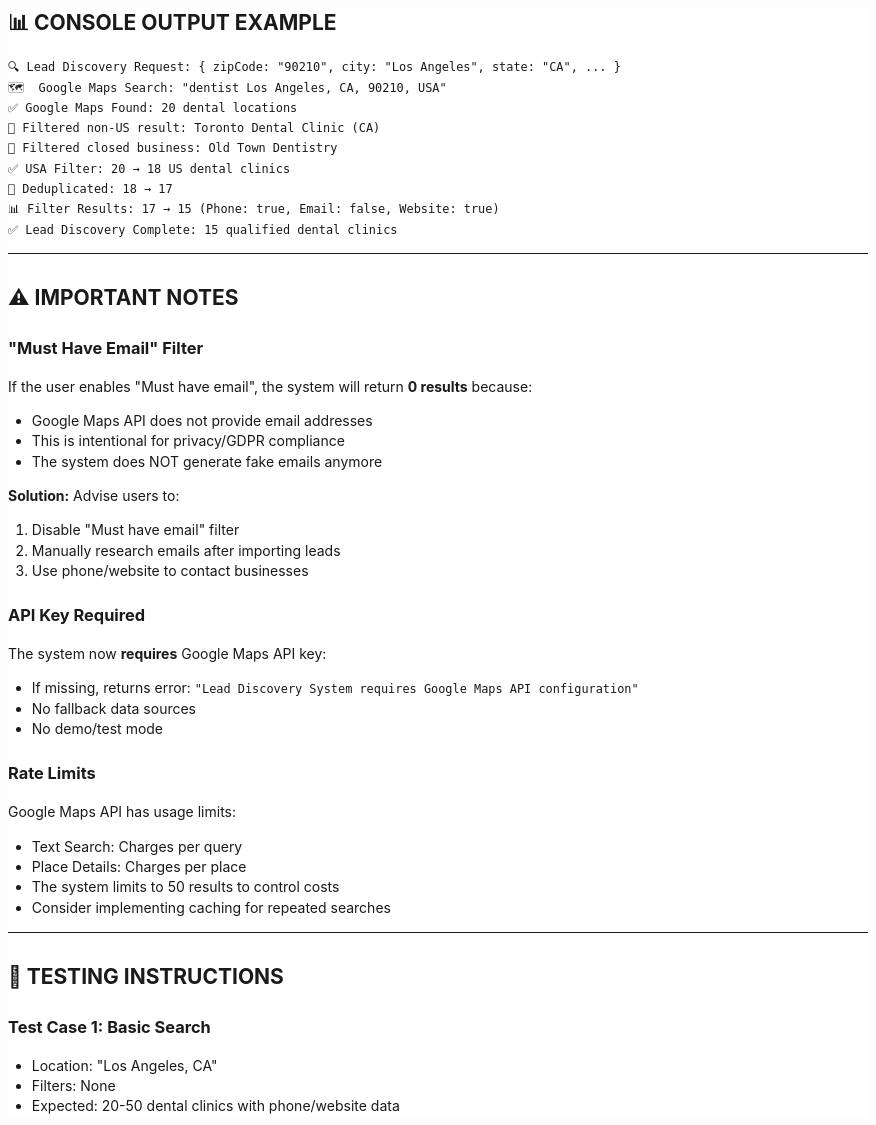 
## 📊 CONSOLE OUTPUT EXAMPLE

```
🔍 Lead Discovery Request: { zipCode: "90210", city: "Los Angeles", state: "CA", ... }
🗺️  Google Maps Search: "dentist Los Angeles, CA, 90210, USA"
✅ Google Maps Found: 20 dental locations
🚫 Filtered non-US result: Toronto Dental Clinic (CA)
🚫 Filtered closed business: Old Town Dentistry
✅ USA Filter: 20 → 18 US dental clinics
🧹 Deduplicated: 18 → 17
📊 Filter Results: 17 → 15 (Phone: true, Email: false, Website: true)
✅ Lead Discovery Complete: 15 qualified dental clinics
```

---

## ⚠️ IMPORTANT NOTES

### **"Must Have Email" Filter**
If the user enables "Must have email", the system will return **0 results** because:
- Google Maps API does not provide email addresses
- This is intentional for privacy/GDPR compliance
- The system does NOT generate fake emails anymore

**Solution:** Advise users to:
1. Disable "Must have email" filter
2. Manually research emails after importing leads
3. Use phone/website to contact businesses

### **API Key Required**
The system now **requires** Google Maps API key:
- If missing, returns error: `"Lead Discovery System requires Google Maps API configuration"`
- No fallback data sources
- No demo/test mode

### **Rate Limits**
Google Maps API has usage limits:
- Text Search: Charges per query
- Place Details: Charges per place
- The system limits to 50 results to control costs
- Consider implementing caching for repeated searches

---

## 🧪 TESTING INSTRUCTIONS

### **Test Case 1: Basic Search**
- Location: "Los Angeles, CA"
- Filters: None
- Expected: 20-50 dental clinics with phone/website data
